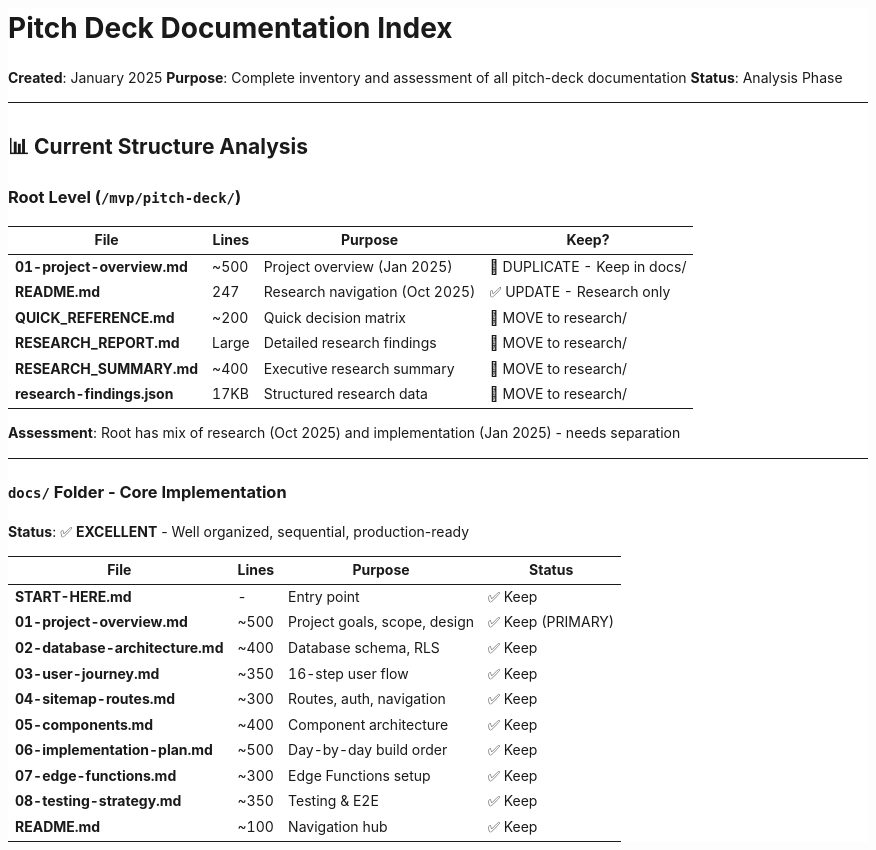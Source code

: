 # Pitch Deck Documentation Index

**Created**: January 2025
**Purpose**: Complete inventory and assessment of all pitch-deck documentation
**Status**: Analysis Phase

---

## 📊 Current Structure Analysis

### Root Level (`/mvp/pitch-deck/`)

| File | Lines | Purpose | Keep? |
|------|-------|---------|-------|
| **01-project-overview.md** | ~500 | Project overview (Jan 2025) | 🔀 DUPLICATE - Keep in docs/ |
| **README.md** | 247 | Research navigation (Oct 2025) | ✅ UPDATE - Research only |
| **QUICK_REFERENCE.md** | ~200 | Quick decision matrix | 📁 MOVE to research/ |
| **RESEARCH_REPORT.md** | Large | Detailed research findings | 📁 MOVE to research/ |
| **RESEARCH_SUMMARY.md** | ~400 | Executive research summary | 📁 MOVE to research/ |
| **research-findings.json** | 17KB | Structured research data | 📁 MOVE to research/ |

**Assessment**: Root has mix of research (Oct 2025) and implementation (Jan 2025) - needs separation

---

### `docs/` Folder - Core Implementation

**Status**: ✅ **EXCELLENT** - Well organized, sequential, production-ready

| File | Lines | Purpose | Status |
|------|-------|---------|--------|
| **START-HERE.md** | - | Entry point | ✅ Keep |
| **01-project-overview.md** | ~500 | Project goals, scope, design | ✅ Keep (PRIMARY) |
| **02-database-architecture.md** | ~400 | Database schema, RLS | ✅ Keep |
| **03-user-journey.md** | ~350 | 16-step user flow | ✅ Keep |
| **04-sitemap-routes.md** | ~300 | Routes, auth, navigation | ✅ Keep |
| **05-components.md** | ~400 | Component architecture | ✅ Keep |
| **06-implementation-plan.md** | ~500 | Day-by-day build order | ✅ Keep |
| **07-edge-functions.md** | ~300 | Edge Functions setup | ✅ Keep |
| **08-testing-strategy.md** | ~350 | Testing & E2E | ✅ Keep |
| **README.md** | ~100 | Navigation hub | ✅ Keep |
